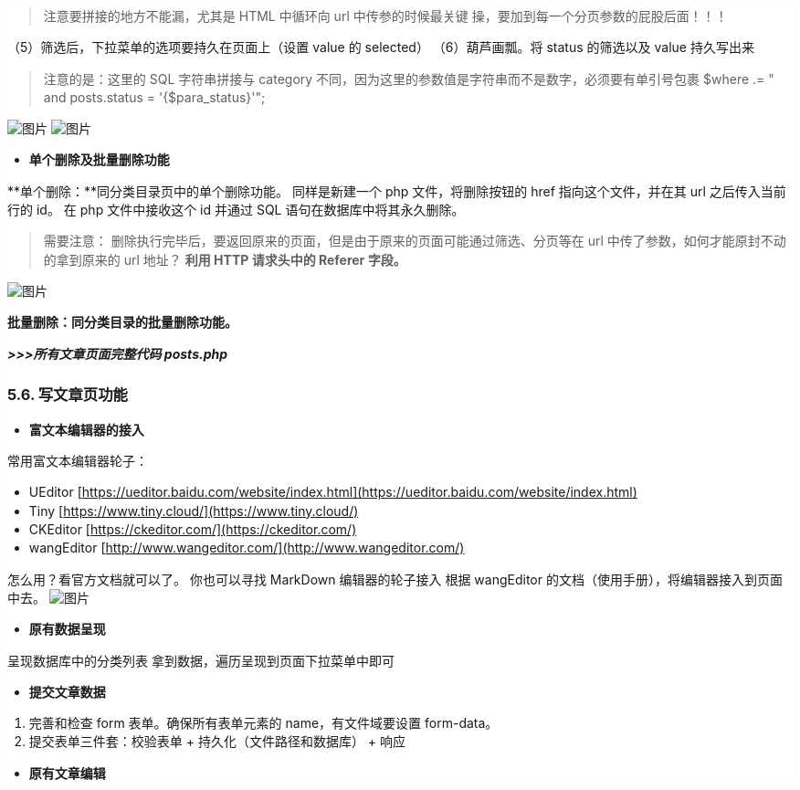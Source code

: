 > 注意要拼接的地方不能漏，尤其是 HTML 中循环向 url 中传参的时候最关键
> 操，要加到每一个分页参数的屁股后面！！！

（5）筛选后，下拉菜单的选项要持久在页面上（设置 value 的 selected）
（6）葫芦画瓢。将 status 的筛选以及 value 持久写出来

> 注意的是：这里的 SQL 字符串拼接与 category 不同，因为这里的参数值是字符串而不是数字，必须要有单引号包裹
> $where .= " and posts.status = '{$para_status}'";

![图片](https://uploader.shimo.im/f/7rpx9rxrCDYlnS8G.png!thumbnail)
![图片](https://uploader.shimo.im/f/JztOr86Nnk8l4zl6.png!thumbnail)

- **单个删除及批量删除功能**

**单个删除：**同分类目录页中的单个删除功能。
同样是新建一个 php 文件，将删除按钮的 href 指向这个文件，并在其 url 之后传入当前行的 id。
在 php 文件中接收这个 id 并通过 SQL 语句在数据库中将其永久删除。

> 需要注意：
> 删除执行完毕后，要返回原来的页面，但是由于原来的页面可能通过筛选、分页等在 url 中传了参数，如何才能原封不动的拿到原来的 url 地址？
> **利用 HTTP 请求头中的 Referer 字段。**

![图片](https://uploader.shimo.im/f/vdihsHta75AIwS6O.png!thumbnail)

**批量删除：同分类目录的批量删除功能。**

**_>>>所有文章页面完整代码 posts.php_**

### 5.6. 写文章页功能

- **富文本编辑器的接入**

常用富文本编辑器轮子：

- UEditor [https://ueditor.baidu.com/website/index.html](https://ueditor.baidu.com/website/index.html)
- Tiny [https://www.tiny.cloud/](https://www.tiny.cloud/)
- CKEditor [https://ckeditor.com/](https://ckeditor.com/)
- wangEditor [http://www.wangeditor.com/](http://www.wangeditor.com/)

怎么用？看官方文档就可以了。
你也可以寻找 MarkDown 编辑器的轮子接入
根据 wangEditor 的文档（使用手册），将编辑器接入到页面中去。
![图片](https://uploader.shimo.im/f/bDtUhGlbEro3uoIM.png!thumbnail)

- **原有数据呈现**

呈现数据库中的分类列表
拿到数据，遍历呈现到页面下拉菜单中即可

- **提交文章数据**

1. 完善和检查 form 表单。确保所有表单元素的 name，有文件域要设置 form-data。
2. 提交表单三件套：校验表单 + 持久化（文件路径和数据库） + 响应

- **原有文章编辑**
